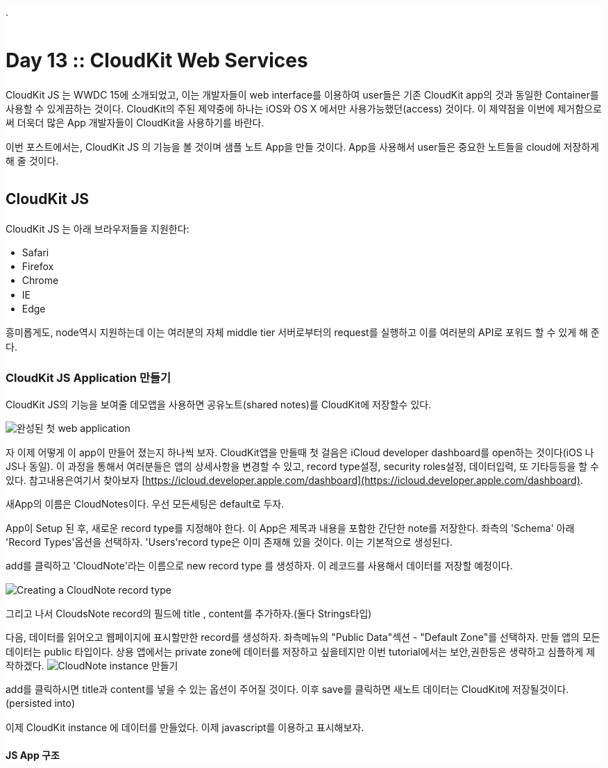 .
# Day 13 :: CloudKit Web Services

CloudKit JS 는 WWDC 15에 소개되었고, 이는 개발자들이 web interface를 이용하여 user들은 기존 CloudKit app의 것과 동일한 Container를 사용할 수 있게끔하는 것이다. CloudKit의 주된 제약중에 하나는 iOS와 OS X 에서만 사용가능했던(access) 것이다.  이 제약점을 이번에 제거함으로써 더욱더 많은 App 개발자들이 CloudKit을 사용하기를 바란다.

이번 포스트에서는, CloudKit JS 의 기능을 볼 것이며 샘플 노트 App을 만들 것이다. App을 사용해서 user들은 중요한 노트들을 cloud에 저장하게 해 줄 것이다. 

## CloudKit JS

CloudKit JS 는 아래 브라우저들을 지원한다:

- Safari
- Firefox
- Chrome
- IE
- Edge

흥미롭게도, node역시 지원하는데 이는 여러분의 자체 middle tier 서버로부터의 request를 실행하고 이를 여러분의 API로 포워드 할 수 있게 해 준다.

### CloudKit JS Application 만들기

CloudKit JS의 기능을 보여줄 데모앱을 사용하면 공유노트(shared notes)를 CloudKit에 저장할수 있다.

![완성된 첫 web application](images/CloudNotes.png)

자 이제 어떻게 이 app이 만들어 졌는지 하나씩 보자. CloudKit앱을 만들때 첫 걸음은 iCloud developer dashboard를 open하는 것이다(iOS 나 JS나 동일). 이 과정을 통해서 여러분들은 앱의 상세사항을 변경할 수 있고, record type설정, security roles설정, 데이터입력, 또 기타등등을 할 수 있다. 참고내용은여기서 찾아보자  [https://icloud.developer.apple.com/dashboard](https://icloud.developer.apple.com/dashboard).

새App의 이름은 CloudNotes이다. 우선 모든세팅은 default로 두자.

App이 Setup 된 후, 새로운 record type를 지정해야 한다. 이 App은 제목과 내용을 포함한 간단한 note를 저장한다. 좌측의 'Schema' 아래 'Record Types'옵션을 선택하자. 'Users'record type은 이미 존재해 있을 것이다. 이는 기본적으로 생성된다.

add를 클릭하고 'CloudNote'라는 이름으로 new record type 를 생성하자. 이 레코드를 사용해서 데이터를 저장할 예정이다.

![Creating a CloudNote record type](images/cloudNote.png)

그리고 나서 CloudsNote record의 필드에 title , content를 추가하자.(둘다 Strings타입)

다음, 데이터를 읽어오고 웹페이지에 표시할만한 record를 생성하자. 좌측메뉴의 "Public Data"섹션 - "Default Zone"를 선택하자. 만들 앱의 모든 데이터는 public 타입이다. 상용 앱에서는 private zone에 데이터를 저장하고 싶을테지만 이번 tutorial에서는 보안,권한등은 생략하고 심플하게 제작하겠다.
![CloudNote instance 만들기](images/createNote.png)

add를 클릭하시면 title과 content를 넣을 수 있는 옵션이 주어질 것이다. 이후 save를 클릭하면 새노트 데이터는 CloudKit에 저장될것이다.(persisted into)

이제 CloudKit instance 에 데이터를 만들었다. 이제 javascript를 이용하고 표시해보자.

#### JS App 구조 
